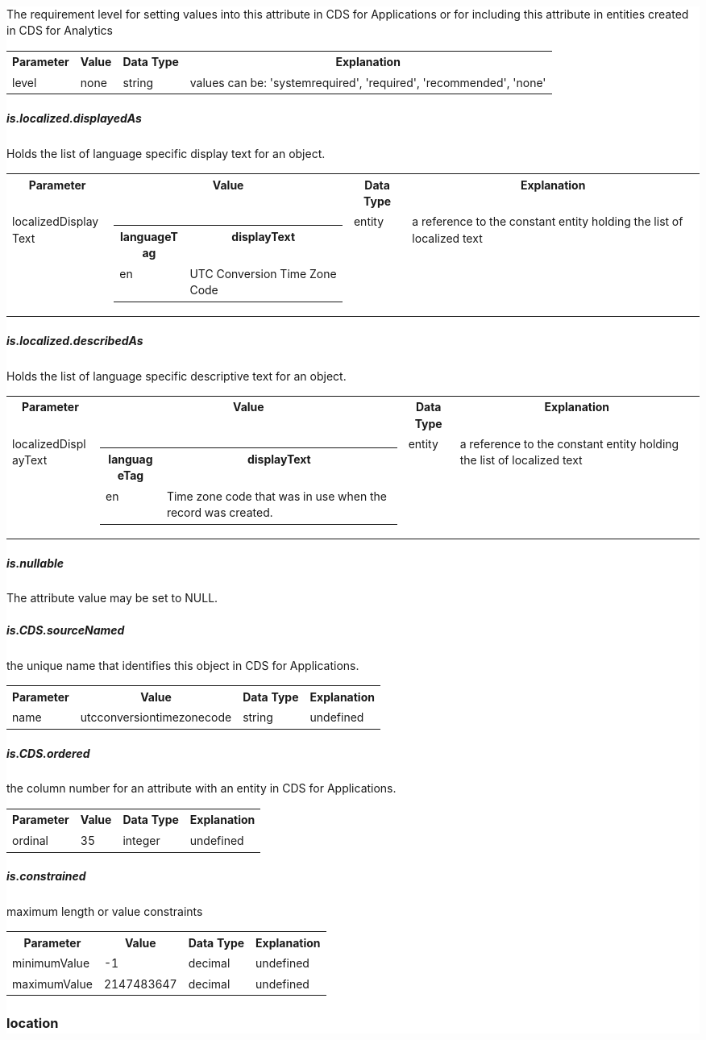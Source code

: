 The requirement level for setting values into this attribute in CDS for Applications or for including this attribute in entities created in CDS for Analytics

<table><tr><th>Parameter</th><th>Value</th><th>Data Type</th><th>Explanation</th></tr><tr><td>level</td><td>none</td><td>string</td><td>values can be: 'systemrequired', 'required', 'recommended', 'none'</td></tr></table>


##### is.localized.displayedAs

Holds the list of language specific display text for an object.

<table><tr><th>Parameter</th><th>Value</th><th>Data Type</th><th>Explanation</th></tr><tr><td>localizedDisplayText</td><td><table><tr><th>languageTag</th><th>displayText</th></tr><tr><td>en</td><td>UTC Conversion Time Zone Code</td></tr></table>
</td><td>entity</td><td>a reference to the constant entity holding the list of localized text</td></tr></table>


##### is.localized.describedAs

Holds the list of language specific descriptive text for an object.

<table><tr><th>Parameter</th><th>Value</th><th>Data Type</th><th>Explanation</th></tr><tr><td>localizedDisplayText</td><td><table><tr><th>languageTag</th><th>displayText</th></tr><tr><td>en</td><td>Time zone code that was in use when the record was created.</td></tr></table>
</td><td>entity</td><td>a reference to the constant entity holding the list of localized text</td></tr></table>


##### is.nullable

The attribute value may be set to NULL.


##### is.CDS.sourceNamed

the unique name that identifies this object in CDS for Applications.

<table><tr><th>Parameter</th><th>Value</th><th>Data Type</th><th>Explanation</th></tr><tr><td>name</td><td>utcconversiontimezonecode</td><td>string</td><td>undefined</td></tr></table>


##### is.CDS.ordered

the column number for an attribute with an entity in CDS for Applications.

<table><tr><th>Parameter</th><th>Value</th><th>Data Type</th><th>Explanation</th></tr><tr><td>ordinal</td><td>35</td><td>integer</td><td>undefined</td></tr></table>


##### is.constrained

maximum length or value constraints

<table><tr><th>Parameter</th><th>Value</th><th>Data Type</th><th>Explanation</th></tr><tr><td>minimumValue</td><td>-1</td><td>decimal</td><td>undefined</td></tr><tr><td>maximumValue</td><td>2147483647</td><td>decimal</td><td>undefined</td></tr></table>


### location
